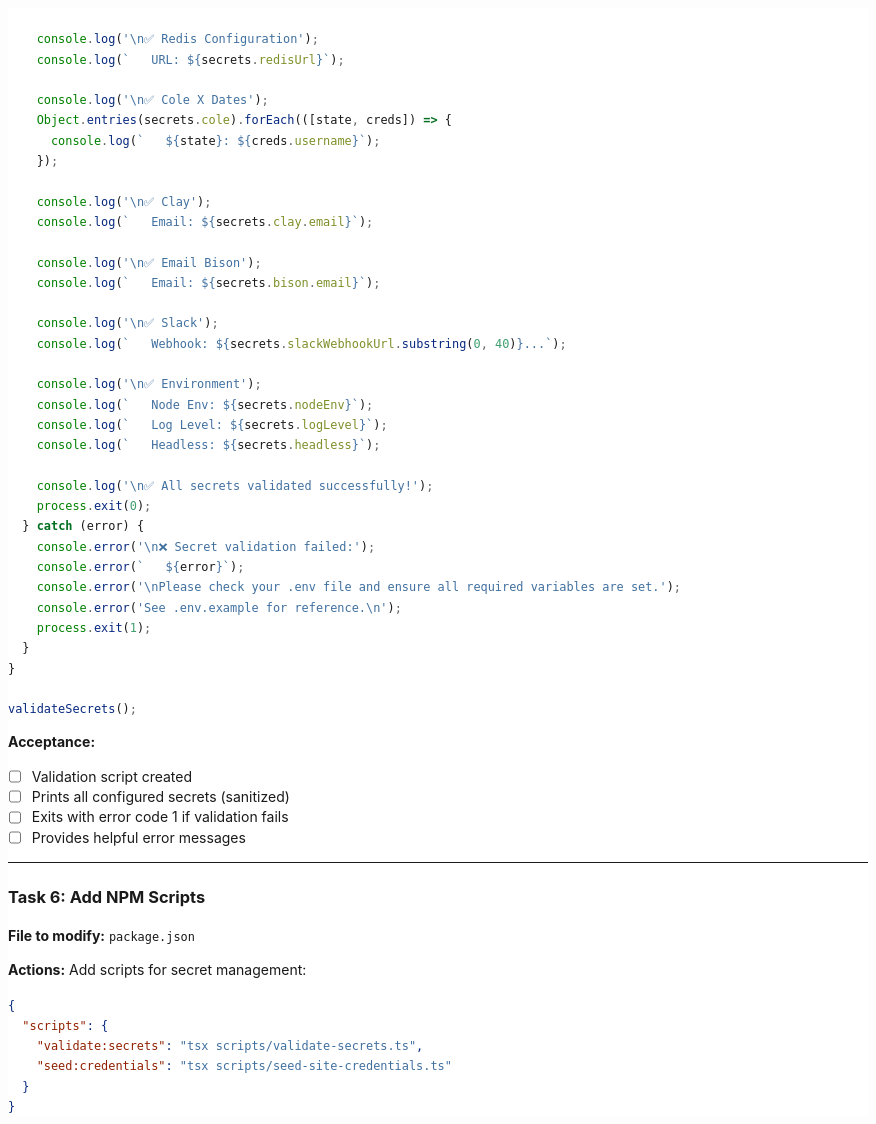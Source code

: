 ```typescript

    console.log('\n✅ Redis Configuration');
    console.log(`   URL: ${secrets.redisUrl}`);

    console.log('\n✅ Cole X Dates');
    Object.entries(secrets.cole).forEach(([state, creds]) => {
      console.log(`   ${state}: ${creds.username}`);
    });

    console.log('\n✅ Clay');
    console.log(`   Email: ${secrets.clay.email}`);

    console.log('\n✅ Email Bison');
    console.log(`   Email: ${secrets.bison.email}`);

    console.log('\n✅ Slack');
    console.log(`   Webhook: ${secrets.slackWebhookUrl.substring(0, 40)}...`);

    console.log('\n✅ Environment');
    console.log(`   Node Env: ${secrets.nodeEnv}`);
    console.log(`   Log Level: ${secrets.logLevel}`);
    console.log(`   Headless: ${secrets.headless}`);

    console.log('\n✅ All secrets validated successfully!');
    process.exit(0);
  } catch (error) {
    console.error('\n❌ Secret validation failed:');
    console.error(`   ${error}`);
    console.error('\nPlease check your .env file and ensure all required variables are set.');
    console.error('See .env.example for reference.\n');
    process.exit(1);
  }
}

validateSecrets();
```

**Acceptance:**
- [ ] Validation script created
- [ ] Prints all configured secrets (sanitized)
- [ ] Exits with error code 1 if validation fails
- [ ] Provides helpful error messages

---

### Task 6: Add NPM Scripts

**File to modify:** `package.json`

**Actions:**
Add scripts for secret management:
```json
{
  "scripts": {
    "validate:secrets": "tsx scripts/validate-secrets.ts",
    "seed:credentials": "tsx scripts/seed-site-credentials.ts"
  }
}
```
